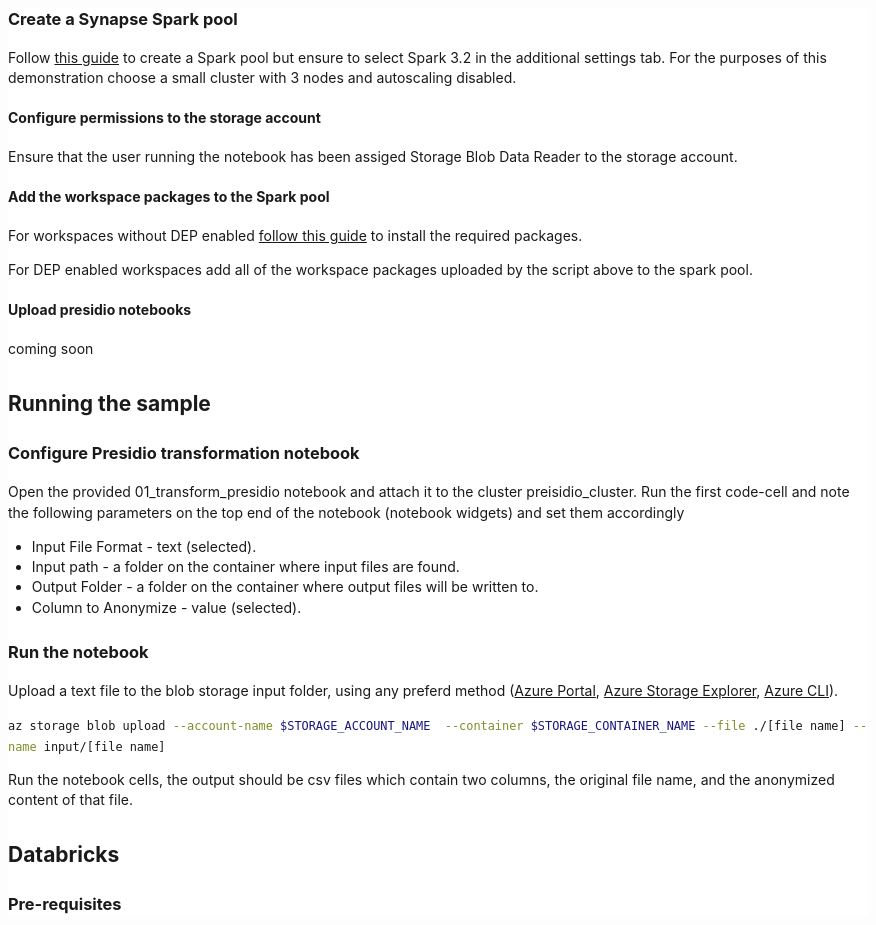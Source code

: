  ### Create a Synapse Spark pool

Follow [this guide](https://learn.microsoft.com/en-us/azure/synapse-analytics/quickstart-create-apache-spark-pool-portal#create-new-apache-spark-pool) to create a Spark pool but ensure to select Spark 3.2 in the additional settings tab. For the purposes of this demonstration choose a small cluster with 3 nodes and autoscaling disabled.  

#### Configure permissions to the storage account

Ensure that the user running the notebook has been assiged Storage Blob Data Reader to the storage account. 

#### Add the workspace packages to the Spark pool

For workspaces without DEP enabled [follow this guide](https://techcommunity.microsoft.com/t5/azure-synapse-analytics-blog/synapse-spark-encryption-decryption-and-data-masking/ba-p/3615094) to install the required packages.

For DEP enabled workspaces add all of the workspace packages uploaded by the script above to the spark pool.  


#### Upload presidio notebooks

coming soon

## Running the sample

### Configure Presidio transformation notebook

Open the provided 01_transform_presidio notebook and attach it to the cluster preisidio_cluster.
Run the first code-cell and note the following parameters on the top end of the notebook (notebook widgets) and set them accordingly

* Input File Format - text (selected).
* Input path - a folder on the container where input files are found.
* Output Folder - a folder on the container where output files will be written to.
* Column to Anonymize - value (selected).

### Run the notebook

Upload a text file to the blob storage input folder, using any preferd method ([Azure Portal](https://docs.microsoft.com/en-us/azure/storage/blobs/storage-quickstart-blobs-portal), [Azure Storage Explorer](https://docs.microsoft.com/en-us/azure/storage/blobs/storage-quickstart-blobs-storage-explorer), [Azure CLI](https://docs.microsoft.com/en-us/azure/storage/blobs/storage-quickstart-blobs-cli)).

```bash
az storage blob upload --account-name $STORAGE_ACCOUNT_NAME  --container $STORAGE_CONTAINER_NAME --file ./[file name] --name input/[file name]
```

Run the notebook cells, the output should be csv files which contain two columns, the original file name, and the anonymized content of that file.

## Databricks
### Pre-requisites
